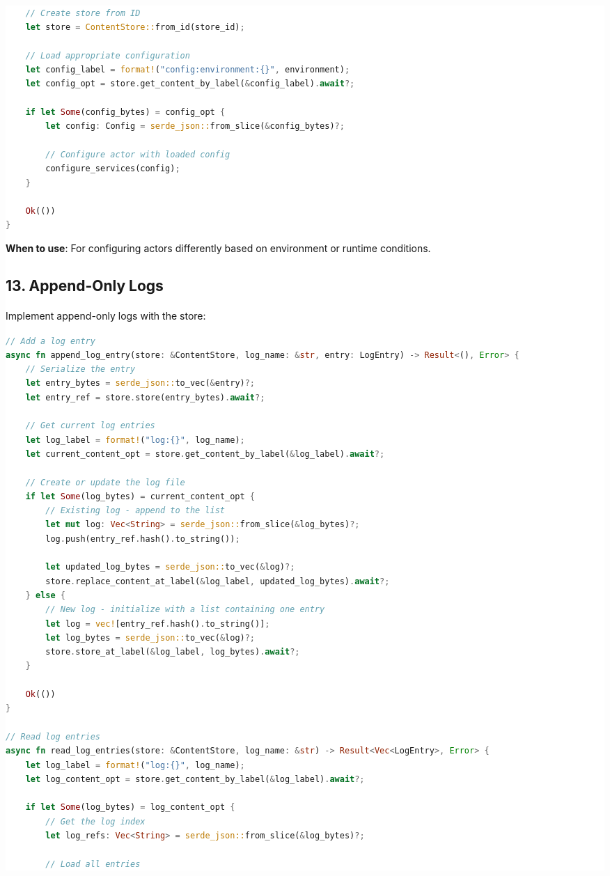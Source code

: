 ```rust
    // Create store from ID
    let store = ContentStore::from_id(store_id);
    
    // Load appropriate configuration
    let config_label = format!("config:environment:{}", environment);
    let config_opt = store.get_content_by_label(&config_label).await?;
    
    if let Some(config_bytes) = config_opt {
        let config: Config = serde_json::from_slice(&config_bytes)?;
        
        // Configure actor with loaded config
        configure_services(config);
    }
    
    Ok(())
}
```

**When to use**: For configuring actors differently based on environment or runtime conditions.

## 13. Append-Only Logs

Implement append-only logs with the store:

```rust
// Add a log entry
async fn append_log_entry(store: &ContentStore, log_name: &str, entry: LogEntry) -> Result<(), Error> {
    // Serialize the entry
    let entry_bytes = serde_json::to_vec(&entry)?;
    let entry_ref = store.store(entry_bytes).await?;
    
    // Get current log entries
    let log_label = format!("log:{}", log_name);
    let current_content_opt = store.get_content_by_label(&log_label).await?;
    
    // Create or update the log file
    if let Some(log_bytes) = current_content_opt {
        // Existing log - append to the list
        let mut log: Vec<String> = serde_json::from_slice(&log_bytes)?;
        log.push(entry_ref.hash().to_string());
        
        let updated_log_bytes = serde_json::to_vec(&log)?;
        store.replace_content_at_label(&log_label, updated_log_bytes).await?;
    } else {
        // New log - initialize with a list containing one entry
        let log = vec![entry_ref.hash().to_string()];
        let log_bytes = serde_json::to_vec(&log)?;
        store.store_at_label(&log_label, log_bytes).await?;
    }
    
    Ok(())
}

// Read log entries
async fn read_log_entries(store: &ContentStore, log_name: &str) -> Result<Vec<LogEntry>, Error> {
    let log_label = format!("log:{}", log_name);
    let log_content_opt = store.get_content_by_label(&log_label).await?;
    
    if let Some(log_bytes) = log_content_opt {
        // Get the log index
        let log_refs: Vec<String> = serde_json::from_slice(&log_bytes)?;
        
        // Load all entries
```
